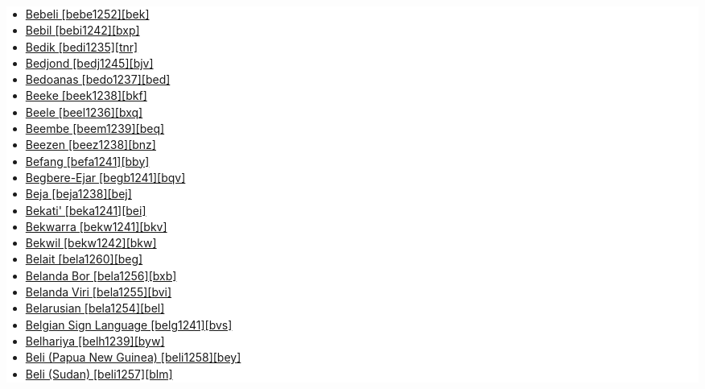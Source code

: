 - [Bebeli [bebe1252][bek]](tree/austronesian.aust1307/nuclearaustronesian.nucl1752/malayopolynesian.mala1545/centraleasternmalayopolynesian.cent2237/easternmalayopolynesian.east2712/oceanic.ocea1241/westernoceaniclinkage.west2818/northnewguinealinkage.nort3206/ngerovitiazlinkage.nger1241/vitiazlinkage.viti1243/southwestnewbritain.sout2874/arawepasismanua.araw1269/bebelimangseng.bebe1254/bebeli.bebe1252/bebeli.bebe1252.ini)
- [Bebil [bebi1242][bxp]](tree/atlanticcongo.atla1278/voltacongo.volt1241/benuecongo.benu1247/bantoid.bant1294/southernbantoid.sout3152/narrowbantu.narr1281/bantuab10b20b30.bant1295/yaundefanga70.yaun1239/ewondobebele.ewon1241/bebil.bebi1242/bebil.bebi1242.ini)
- [Bedik [bedi1235][tnr]](tree/atlanticcongo.atla1278/northcentralatlantic.nort3146/northatlantic.nort3148/tenda.tend1239/bassaribedikbapen.bass1263/bedik.bedi1235/bedik.bedi1235.ini)
- [Bedjond [bedj1245][bjv]](tree/centralsudanic.cent2225/sarabongobagirmi.sara1341/sbboccidental.sbbo1237/nuclearsbboccidental.nucl1719/saraic.sara1349/centralsara.cent2044/saracentrallogonechari.sara1346/bediondo.bedi1236/bedjond.bedj1245/bedjond.bedj1245.ini)
- [Bedoanas [bedo1237][bed]](tree/austronesian.aust1307/nuclearaustronesian.nucl1752/malayopolynesian.mala1545/centraleasternmalayopolynesian.cent2237/easternmalayopolynesian.east2712/southhalmaherawestnewguinea.sout2850/southhalmaherawestnewguinea.sout3229/bomberai.bomb1263/bedoanas.bedo1237/bedoanas.bedo1237.ini)
- [Beeke [beek1238][bkf]](tree/atlanticcongo.atla1278/voltacongo.volt1241/benuecongo.benu1247/bantoid.bant1294/southernbantoid.sout3152/narrowbantu.narr1281/lebonya.lebo1246/nyalindakambobuduvanuma.nyal1255/beeke.beek1238/beeke.beek1238.ini)
- [Beele [beel1236][bxq]](tree/afroasiatic.afro1255/chadic.chad1250/westchadic.west2785/westchadica.west2714/westchadica23.west2799/westchadicaa2.west2715/boleic.bole1261/nuclearboleic.nucl1735/galambubele.gala1265/kirfibele.kirf1234/ngamobele.ngam1283/bolancibele.bola1254/beele.beel1236/beele.beel1236.ini)
- [Beembe [beem1239][beq]](tree/atlanticcongo.atla1278/voltacongo.volt1241/benuecongo.benu1247/bantoid.bant1294/southernbantoid.sout3152/narrowbantu.narr1281/centralwesternbantu.cent2260/kongoyakasukuhungan.kong1295/beembe.beem1239/beembe.beem1239.ini)
- [Beezen [beez1238][bnz]](tree/atlanticcongo.atla1278/voltacongo.volt1241/benuecongo.benu1247/benuecongoplateau.benu1248/yukubenic.yuku1244/akumbeezen.akum1239/beezenbaazem.beez1239/beezen.beez1238/beezen.beez1238.ini)
- [Befang [befa1241][bby]](tree/atlanticcongo.atla1278/voltacongo.volt1241/benuecongo.benu1247/bantoid.bant1294/southernbantoid.sout3152/widegrassfields.wide1239/befang.befa1241/befang.befa1241.ini)
- [Begbere-Ejar [begb1241][bqv]](tree/atlanticcongo.atla1278/voltacongo.volt1241/benuecongo.benu1247/benuecongoplateau.benu1248/westernbenuecongoplateau.west2801/northwesternbenuecongoplateau.nort3184/koroic.koro1301/begbereejar.begb1241/begbereejar.begb1241.ini)
- [Beja [beja1238][bej]](tree/afroasiatic.afro1255/cushitic.cush1243/beja.beja1238/beja.beja1238.ini)
- [Bekati' [beka1241][bei]](tree/austronesian.aust1307/nuclearaustronesian.nucl1752/malayopolynesian.mala1545/landdayak.land1261/bakati.baka1275/bekati.beka1241/bekati.beka1241.ini)
- [Bekwarra [bekw1241][bkv]](tree/atlanticcongo.atla1278/voltacongo.volt1241/benuecongo.benu1247/bantoid.bant1294/southernbantoid.sout3152/bendic.bend1256/bekwarra.bekw1241/bekwarra.bekw1241.ini)
- [Bekwil [bekw1242][bkw]](tree/atlanticcongo.atla1278/voltacongo.volt1241/benuecongo.benu1247/bantoid.bant1294/southernbantoid.sout3152/narrowbantu.narr1281/bantuab10b20b30.bant1295/makaanjema80.maka1323/pomobomwali.pomo1274/ndzembomwali.ndze1234/bekwilic.bekw1243/bekwil.bekw1242/bekwil.bekw1242.ini)
- [Belait [bela1260][beg]](tree/austronesian.aust1307/nuclearaustronesian.nucl1752/malayopolynesian.mala1545/northborneomalayopolynesian.nort3253/northsarawakan.nort3171/berawanlowerbaram.bera1263/centrallowerbaram.cent2094/centrallowerbarama.cent2272/belait.bela1260/belait.bela1260.ini)
- [Belanda Bor [bela1256][bxb]](tree/nilotic.nilo1247/westernnilotic.west2493/luoburun.luob1235/northernlwoo.nort2814/belandabor.bela1256/belandabor.bela1256.ini)
- [Belanda Viri [bela1255][bvi]](tree/atlanticcongo.atla1278/voltacongo.volt1241/northvoltacongo.nort3149/adamawaubangi.adam1258/ubangi.uban1244/serengbakamba.sere1265/sereic.sere1262/sereindri.sere1266/serebviri.sere1263/baiviri.baiv1238/belandaviri.bela1255/belandaviri.bela1255.ini)
- [Belarusian [bela1254][bel]](tree/indoeuropean.indo1319/baltoslavic.balt1263/slavic.slav1255/eastslavic.east1426/belarusian.bela1254/belarusian.bela1254.ini)
- [Belgian Sign Language [belg1241][bvs]](tree/bookkeeping.book1242/belgiansignlanguage.belg1241/belgiansignlanguage.belg1241.ini)
- [Belhariya [belh1239][byw]](tree/sinotibetan.sino1245/himalayish.hima1249/mahakiranti.maha1306/kiranti.kira1253/easternkiranti.east2719/greateryakkha.grea1285/athpariyic.athp1240/belhariya.belh1239/belhariya.belh1239.ini)
- [Beli (Papua New Guinea) [beli1258][bey]](tree/nucleartorricelli.nucl1708/belipapuanewguinea.beli1258/belipapuanewguinea.beli1258.ini)
- [Beli (Sudan) [beli1257][blm]](tree/centralsudanic.cent2225/sarabongobagirmi.sara1341/bakabeli.moro1282/morokodobeli.moro1293/belisudan.beli1257/belisudan.beli1257.ini)